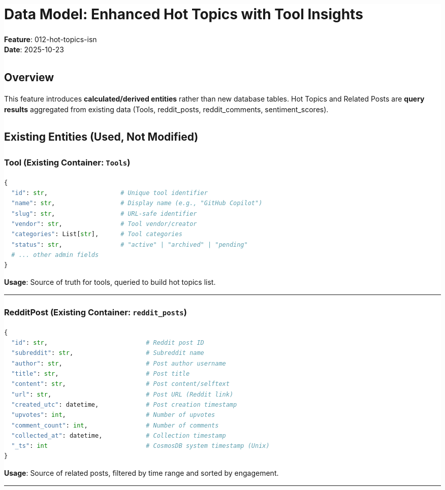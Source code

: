 # Data Model: Enhanced Hot Topics with Tool Insights

**Feature**: 012-hot-topics-isn  
**Date**: 2025-10-23

## Overview

This feature introduces **calculated/derived entities** rather than new database tables. Hot Topics and Related Posts are **query results** aggregated from existing data (Tools, reddit_posts, reddit_comments, sentiment_scores).

## Existing Entities (Used, Not Modified)

### Tool (Existing Container: `Tools`)

```python
{
  "id": str,                    # Unique tool identifier
  "name": str,                  # Display name (e.g., "GitHub Copilot")
  "slug": str,                  # URL-safe identifier
  "vendor": str,                # Tool vendor/creator
  "categories": List[str],      # Tool categories
  "status": str,                # "active" | "archived" | "pending"
  # ... other admin fields
}
```

**Usage**: Source of truth for tools, queried to build hot topics list.

---

### RedditPost (Existing Container: `reddit_posts`)

```python
{
  "id": str,                           # Reddit post ID
  "subreddit": str,                    # Subreddit name
  "author": str,                       # Post author username
  "title": str,                        # Post title
  "content": str,                      # Post content/selftext
  "url": str,                          # Post URL (Reddit link)
  "created_utc": datetime,             # Post creation timestamp
  "upvotes": int,                      # Number of upvotes
  "comment_count": int,                # Number of comments
  "collected_at": datetime,            # Collection timestamp
  "_ts": int                           # CosmosDB system timestamp (Unix)
}
```

**Usage**: Source of related posts, filtered by time range and sorted by engagement.

---
